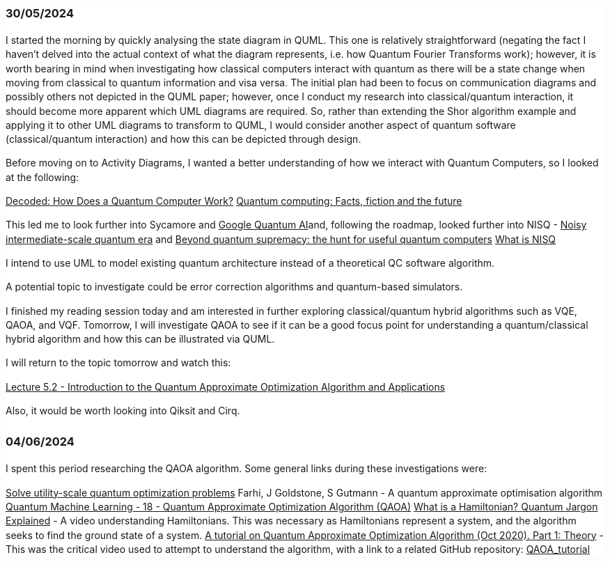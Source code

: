 ### 30/05/2024

I started the morning by quickly analysing the state diagram in QUML. This one is relatively straightforward (negating the fact I haven’t delved into the actual context of what the diagram represents, i.e. how Quantum Fourier Transforms work); however, it is worth bearing in mind when investigating how classical computers interact with quantum as there will be a state change when moving from classical to quantum information and visa versa. The initial plan had been to focus on communication diagrams and possibly others not depicted in the QUML paper; however, once I conduct my research into classical/quantum interaction, it should become more apparent which UML diagrams are required. So, rather than extending the Shor algorithm example and applying it to other UML diagrams to transform to QUML, I would consider another aspect of quantum software (classical/quantum interaction) and how this can be depicted through design.

Before moving on to Activity Diagrams, I wanted a better understanding of how we interact with Quantum Computers, so I looked at the following:

[Decoded: How Does a Quantum Computer Work?](https://youtu.be/uLnGp1WTNFQ)
[Quantum computing: Facts, fiction and the future](https://www.youtube.com/watch?v=rTx5nw3AgnY)

This led me to look further into Sycamore and [Google Quantum AI](https://quantumai.google/)and, following the roadmap, looked further into NISQ -
[Noisy intermediate-scale quantum era](https://en.wikipedia.org/wiki/Noisy_intermediate-scale_quantum_era) and [Beyond quantum supremacy: the hunt for useful quantum computers](https://www.nature.com/articles/d41586-019-02936-3)
[What is NISQ](https://www.quera.com/glossary/nisq)

I intend to use UML to model existing quantum architecture instead of a theoretical QC software algorithm. 

A potential topic to investigate could be error correction algorithms and quantum-based simulators.

I finished my reading session today and am interested in further exploring classical/quantum hybrid algorithms such as VQE, QAOA, and VQF. Tomorrow, I will investigate QAOA to see if it can be a good focus point for understanding a quantum/classical hybrid algorithm and how this can be illustrated via QUML. 

I will return to the topic tomorrow and watch this:

[Lecture 5.2 - Introduction to the Quantum Approximate Optimization Algorithm and Applications](https://www.youtube.com/watch?v=YpLzSQPrgSc)

Also, it would be worth looking into Qiksit and Cirq.

### 04/06/2024
I spent this period researching the QAOA algorithm. Some general links during these investigations were:  
  
[Solve utility-scale quantum optimization problems](https://learning.quantum.ibm.com/tutorial/quantum-approximate-optimization-algorithm)
Farhi, J Goldstone, S Gutmann - A quantum approximate optimisation algorithm
[Quantum Machine Learning - 18 - Quantum Approximate Optimization Algorithm (QAOA)](https://www.youtube.com/watch?v=N8e5nAk6KBQ)
[What is a Hamiltonian? Quantum Jargon Explained](https://www.youtube.com/watch?v=BusR0WQ_Gxo) - A video understanding Hamiltonians. This was necessary as Hamiltonians represent a system, and the algorithm seeks to find the ground state of a system.
[A tutorial on Quantum Approximate Optimization Algorithm (Oct 2020). Part 1: Theory](https://www.youtube.com/watch?v=AOKM9BkweVU) - This was the critical video used to attempt to understand the algorithm, with a link to a related GitHub repository: [QAOA_tutorial](https://github.com/rsln-s/QAOA_tutorial)
